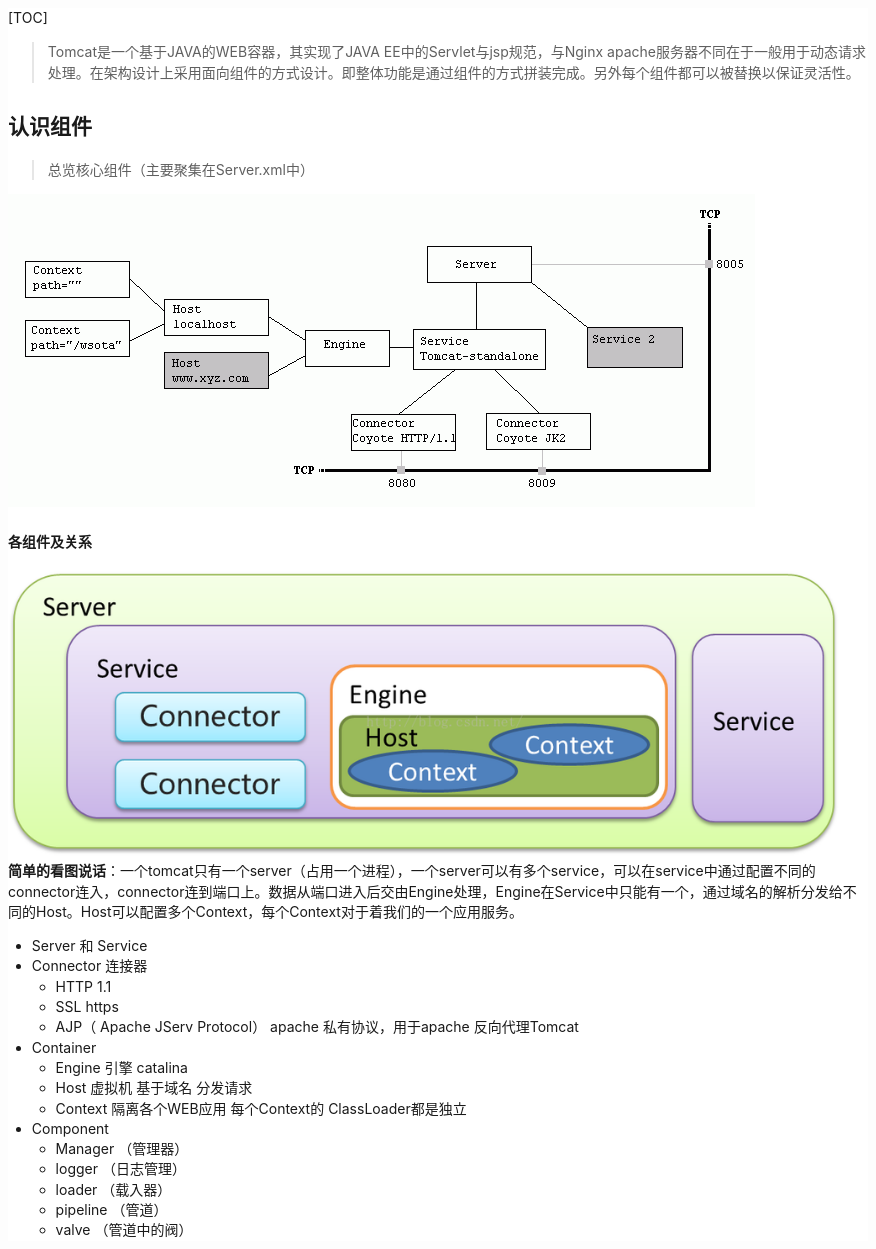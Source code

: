 [TOC]

> Tomcat是一个基于JAVA的WEB容器，其实现了JAVA EE中的Servlet与jsp规范，与Nginx apache服务器不同在于一般用于动态请求处理。在架构设计上采用面向组件的方式设计。即整体功能是通过组件的方式拼装完成。另外每个组件都可以被替换以保证灵活性。

## 认识组件
> 总览核心组件（主要聚集在Server.xml中）

![1](img/tomcat_1.gif)

#### 各组件及关系
![2](img/tomcat_2.png)
**简单的看图说话**：一个tomcat只有一个server（占用一个进程），一个server可以有多个service，可以在service中通过配置不同的connector连入，connector连到端口上。数据从端口进入后交由Engine处理，Engine在Service中只能有一个，通过域名的解析分发给不同的Host。Host可以配置多个Context，每个Context对于着我们的一个应用服务。

- Server 和 Service
- Connector 连接器
  - HTTP 1.1
  - SSL  https
  - AJP（ Apache JServ Protocol） apache 私有协议，用于apache 反向代理Tomcat
- Container 
  - Engine 引擎 catalina
  - Host 虚拟机 基于域名 分发请求
  - Context 隔离各个WEB应用 每个Context的  ClassLoader都是独立
- Component 
  - Manager （管理器）
  - logger （日志管理）
  - loader （载入器）
  - pipeline （管道）
  - valve （管道中的阀）
